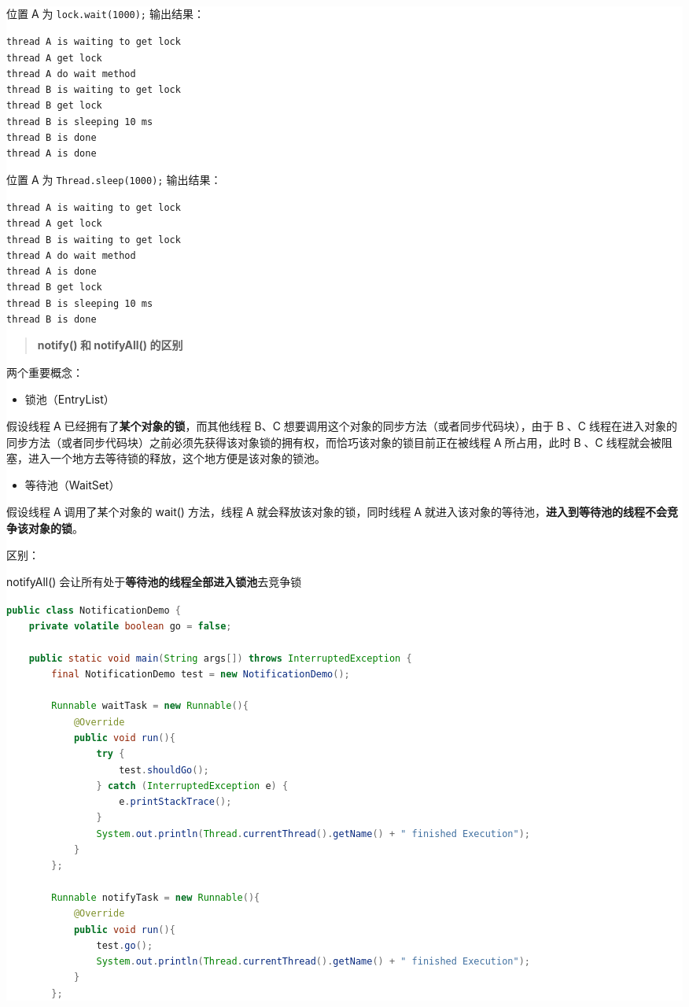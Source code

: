 位置 A 为  `lock.wait(1000);` 输出结果： 

```html
thread A is waiting to get lock
thread A get lock
thread A do wait method
thread B is waiting to get lock
thread B get lock
thread B is sleeping 10 ms
thread B is done
thread A is done
```

位置 A 为  `Thread.sleep(1000);` 输出结果： 

```html
thread A is waiting to get lock
thread A get lock
thread B is waiting to get lock
thread A do wait method
thread A is done
thread B get lock
thread B is sleeping 10 ms
thread B is done
```

> **notify() 和 notifyAll() 的区别**

两个重要概念：

- 锁池（EntryList）

假设线程 A 已经拥有了**某个对象的锁**，而其他线程 B、C 想要调用这个对象的同步方法（或者同步代码块），由于 B 、C 线程在进入对象的同步方法（或者同步代码块）之前必须先获得该对象锁的拥有权，而恰巧该对象的锁目前正在被线程 A 所占用，此时 B 、C 线程就会被阻塞，进入一个地方去等待锁的释放，这个地方便是该对象的锁池。

- 等待池（WaitSet）

假设线程 A 调用了某个对象的 wait() 方法，线程 A 就会释放该对象的锁，同时线程 A 就进入该对象的等待池，**进入到等待池的线程不会竞争该对象的锁**。

区别：

notifyAll() 会让所有处于**等待池的线程全部进入锁池**去竞争锁

```java
public class NotificationDemo {
    private volatile boolean go = false;

    public static void main(String args[]) throws InterruptedException {
        final NotificationDemo test = new NotificationDemo();

        Runnable waitTask = new Runnable(){
            @Override
            public void run(){
                try {
                    test.shouldGo();
                } catch (InterruptedException e) {
                    e.printStackTrace();
                }
                System.out.println(Thread.currentThread().getName() + " finished Execution");
            }
        };

        Runnable notifyTask = new Runnable(){
            @Override
            public void run(){
                test.go();
                System.out.println(Thread.currentThread().getName() + " finished Execution");
            }
        };

```